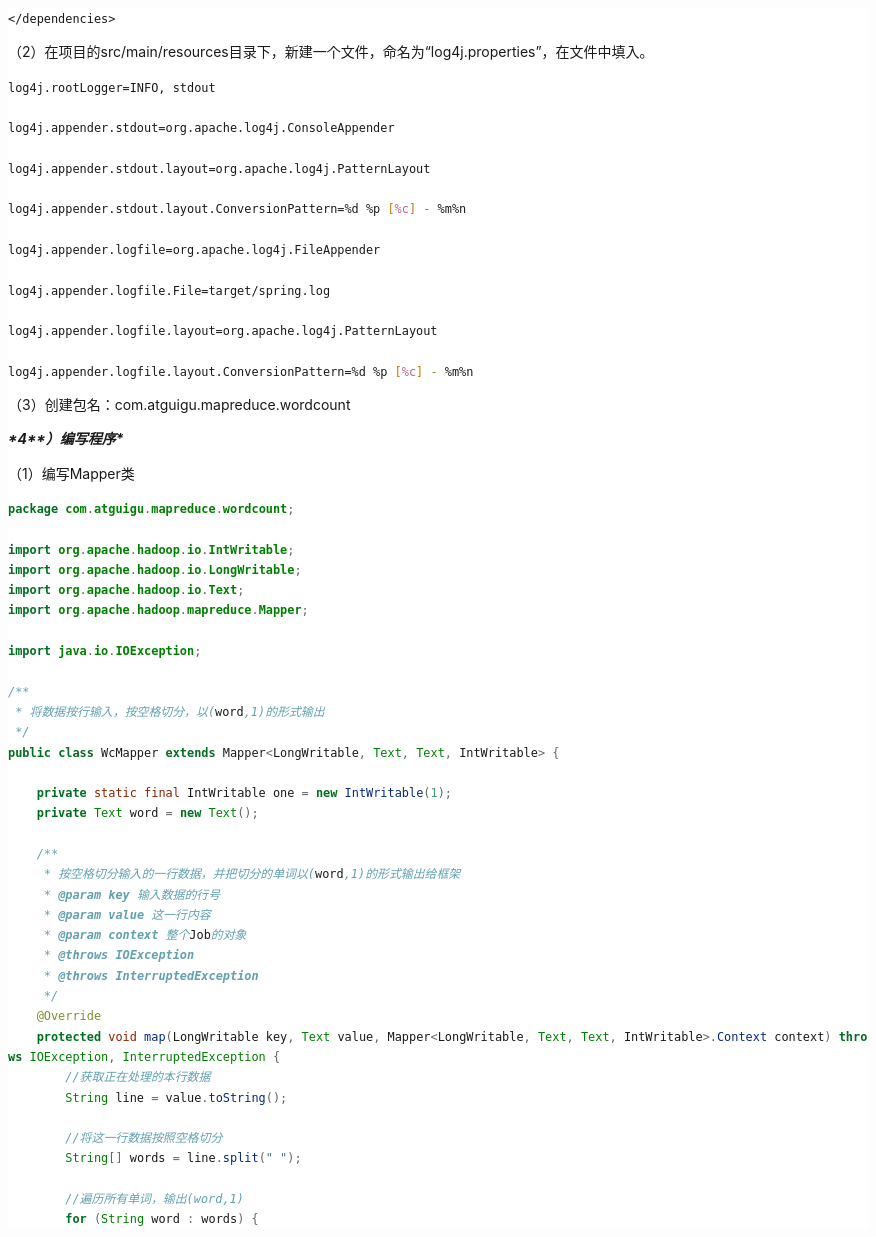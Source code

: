 ```
</dependencies>
```

（2）在项目的src/main/resources目录下，新建一个文件，命名为“log4j.properties”，在文件中填入。

```bash
log4j.rootLogger=INFO, stdout  

log4j.appender.stdout=org.apache.log4j.ConsoleAppender  

log4j.appender.stdout.layout=org.apache.log4j.PatternLayout  

log4j.appender.stdout.layout.ConversionPattern=%d %p [%c] - %m%n  

log4j.appender.logfile=org.apache.log4j.FileAppender  

log4j.appender.logfile.File=target/spring.log  

log4j.appender.logfile.layout=org.apache.log4j.PatternLayout  

log4j.appender.logfile.layout.ConversionPattern=%d %p [%c] - %m%n
```

（3）创建包名：com.atguigu.mapreduce.wordcount

***\*4\*******\*）编写程序\****

（1）编写Mapper类

```java
package com.atguigu.mapreduce.wordcount;

import org.apache.hadoop.io.IntWritable;
import org.apache.hadoop.io.LongWritable;
import org.apache.hadoop.io.Text;
import org.apache.hadoop.mapreduce.Mapper;

import java.io.IOException;

/**
 * 将数据按行输入，按空格切分，以(word,1)的形式输出
 */
public class WcMapper extends Mapper<LongWritable, Text, Text, IntWritable> {

    private static final IntWritable one = new IntWritable(1);
    private Text word = new Text();

    /**
     * 按空格切分输入的一行数据，并把切分的单词以(word,1)的形式输出给框架
     * @param key 输入数据的行号
     * @param value 这一行内容
     * @param context 整个Job的对象
     * @throws IOException
     * @throws InterruptedException
     */
    @Override
    protected void map(LongWritable key, Text value, Mapper<LongWritable, Text, Text, IntWritable>.Context context) throws IOException, InterruptedException {
        //获取正在处理的本行数据
        String line = value.toString();

        //将这一行数据按照空格切分
        String[] words = line.split(" ");

        //遍历所有单词，输出(word,1)
        for (String word : words) {
```
